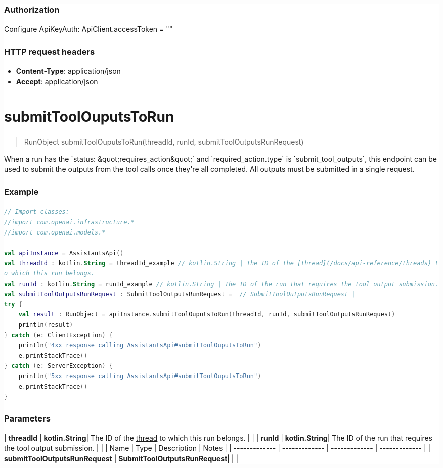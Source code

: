 ### Authorization


Configure ApiKeyAuth:
    ApiClient.accessToken = ""

### HTTP request headers

 - **Content-Type**: application/json
 - **Accept**: application/json

<a id="submitToolOuputsToRun"></a>
# **submitToolOuputsToRun**
> RunObject submitToolOuputsToRun(threadId, runId, submitToolOutputsRunRequest)

When a run has the &#x60;status: \&quot;requires_action\&quot;&#x60; and &#x60;required_action.type&#x60; is &#x60;submit_tool_outputs&#x60;, this endpoint can be used to submit the outputs from the tool calls once they&#39;re all completed. All outputs must be submitted in a single request. 

### Example
```kotlin
// Import classes:
//import com.openai.infrastructure.*
//import com.openai.models.*

val apiInstance = AssistantsApi()
val threadId : kotlin.String = threadId_example // kotlin.String | The ID of the [thread](/docs/api-reference/threads) to which this run belongs.
val runId : kotlin.String = runId_example // kotlin.String | The ID of the run that requires the tool output submission.
val submitToolOutputsRunRequest : SubmitToolOutputsRunRequest =  // SubmitToolOutputsRunRequest | 
try {
    val result : RunObject = apiInstance.submitToolOuputsToRun(threadId, runId, submitToolOutputsRunRequest)
    println(result)
} catch (e: ClientException) {
    println("4xx response calling AssistantsApi#submitToolOuputsToRun")
    e.printStackTrace()
} catch (e: ServerException) {
    println("5xx response calling AssistantsApi#submitToolOuputsToRun")
    e.printStackTrace()
}
```

### Parameters
| **threadId** | **kotlin.String**| The ID of the [thread](/docs/api-reference/threads) to which this run belongs. | |
| **runId** | **kotlin.String**| The ID of the run that requires the tool output submission. | |
| Name | Type | Description  | Notes |
| ------------- | ------------- | ------------- | ------------- |
| **submitToolOutputsRunRequest** | [**SubmitToolOutputsRunRequest**](SubmitToolOutputsRunRequest.md)|  | |
